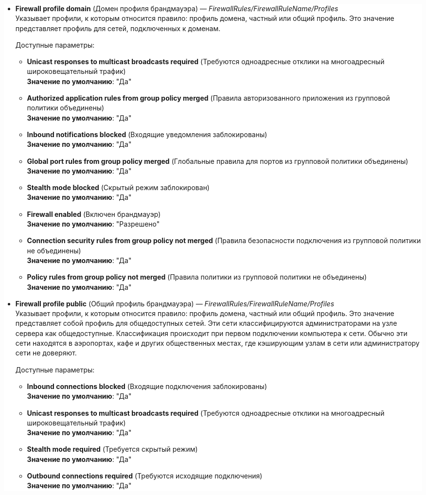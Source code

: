 - **Firewall profile domain** (Домен профиля брандмауэра) — *FirewallRules/FirewallRuleName/Profiles*  
  Указывает профили, к которым относится правило: профиль домена, частный или общий профиль. Это значение представляет профиль для сетей, подключенных к доменам.  

  Доступные параметры:  
  - **Unicast responses to multicast broadcasts required** (Требуются одноадресные отклики на многоадресный широковещательный трафик)  
    **Значение по умолчанию**: "Да"

  - **Authorized application rules from group policy merged** (Правила авторизованного приложения из групповой политики объединены)  
    **Значение по умолчанию**: "Да"

  - **Inbound notifications blocked** (Входящие уведомления заблокированы)  
    **Значение по умолчанию**: "Да"

  - **Global port rules from group policy merged** (Глобальные правила для портов из групповой политики объединены)  
    **Значение по умолчанию**: "Да"

  - **Stealth mode blocked** (Скрытый режим заблокирован)  
    **Значение по умолчанию**: "Да"

  - **Firewall enabled** (Включен брандмауэр)  
    **Значение по умолчанию**: "Разрешено"

  - **Connection security rules from group policy not merged** (Правила безопасности подключения из групповой политики не объединены)  
    **Значение по умолчанию**: "Да"

  - **Policy rules from group policy not merged** (Правила политики из групповой политики не объединены)  
    **Значение по умолчанию**: "Да"

- **Firewall profile public** (Общий профиль брандмауэра) — *FirewallRules/FirewallRuleName/Profiles*  
  Указывает профили, к которым относится правило: профиль домена, частный или общий профиль. Это значение представляет собой профиль для общедоступных сетей. Эти сети классифицируются администраторами на узле сервера как общедоступные. Классификация происходит при первом подключении компьютера к сети. Обычно эти сети находятся в аэропортах, кафе и других общественных местах, где кэширующим узлам в сети или администратору сети не доверяют.  

  Доступные параметры:

  - **Inbound connections blocked** (Входящие подключения заблокированы)  
    **Значение по умолчанию**: "Да" 

  - **Unicast responses to multicast broadcasts required** (Требуются одноадресные отклики на многоадресный широковещательный трафик)  
    **Значение по умолчанию**: "Да"  

  - **Stealth mode required** (Требуется скрытый режим)  
    **Значение по умолчанию**: "Да" 
 
  - **Outbound connections required** (Требуются исходящие подключения)  
    **Значение по умолчанию**: "Да"  
